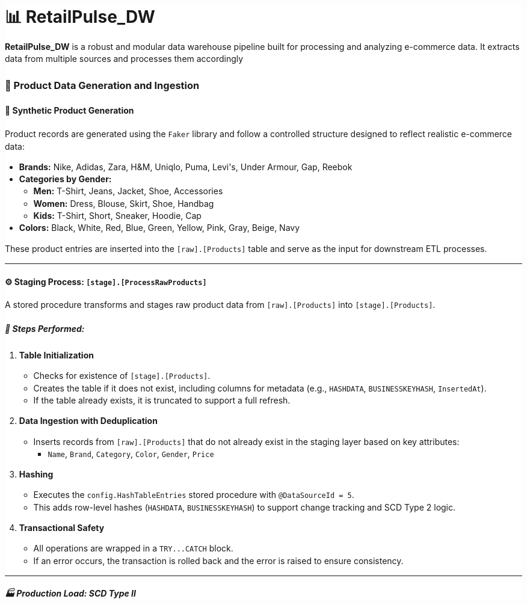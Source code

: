 # 📊 RetailPulse_DW

**RetailPulse_DW** is a robust and modular data warehouse pipeline built for processing and analyzing e-commerce data. It extracts data from multiple sources and processes them accordingly

### 🧺 Product Data Generation and Ingestion

#### 🔧 Synthetic Product Generation

Product records are generated using the `Faker` library and follow a controlled structure designed to reflect realistic e-commerce data:

- **Brands:** Nike, Adidas, Zara, H&M, Uniqlo, Puma, Levi's, Under Armour, Gap, Reebok
- **Categories by Gender:**
  - **Men:** T-Shirt, Jeans, Jacket, Shoe, Accessories
  - **Women:** Dress, Blouse, Skirt, Shoe, Handbag
  - **Kids:** T-Shirt, Short, Sneaker, Hoodie, Cap
- **Colors:** Black, White, Red, Blue, Green, Yellow, Pink, Gray, Beige, Navy

These product entries are inserted into the `[raw].[Products]` table and serve as the input for downstream ETL processes.

---

#### ⚙️ Staging Process: `[stage].[ProcessRawProducts]`

A stored procedure transforms and stages raw product data from `[raw].[Products]` into `[stage].[Products]`.

##### 🔁 Steps Performed:

1. **Table Initialization**
   - Checks for existence of `[stage].[Products]`.
   - Creates the table if it does not exist, including columns for metadata (e.g., `HASHDATA`, `BUSINESSKEYHASH`, `InsertedAt`).
   - If the table already exists, it is truncated to support a full refresh.

2. **Data Ingestion with Deduplication**
   - Inserts records from `[raw].[Products]` that do not already exist in the staging layer based on key attributes:
     - `Name`, `Brand`, `Category`, `Color`, `Gender`, `Price`

3. **Hashing**
   - Executes the `config.HashTableEntries` stored procedure with `@DataSourceId = 5`.
   - This adds row-level hashes (`HASHDATA`, `BUSINESSKEYHASH`) to support change tracking and SCD Type 2 logic.

4. **Transactional Safety**
   - All operations are wrapped in a `TRY...CATCH` block.
   - If an error occurs, the transaction is rolled back and the error is raised to ensure consistency.

---

##### 🏭 Production Load: SCD Type II
